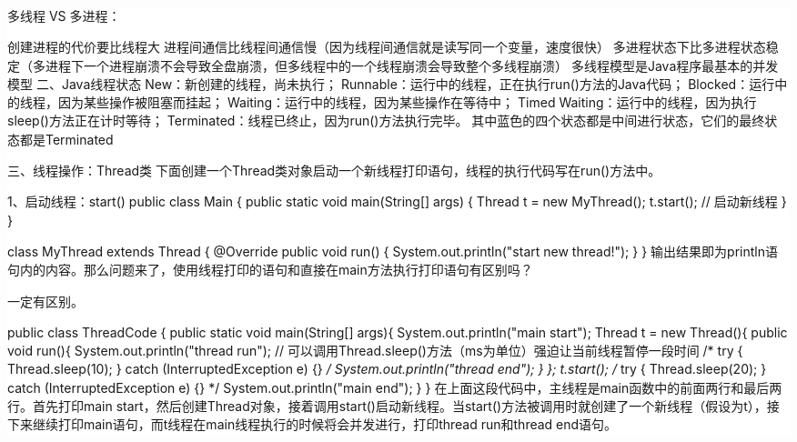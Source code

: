 多线程 VS 多进程：

创建进程的代价要比线程大
进程间通信比线程间通信慢（因为线程间通信就是读写同一个变量，速度很快）
多进程状态下比多进程状态稳定（多进程下一个进程崩溃不会导致全盘崩溃，但多线程中的一个线程崩溃会导致整个多线程崩溃）
多线程模型是Java程序最基本的并发模型
二、Java线程状态
New：新创建的线程，尚未执行；
Runnable：运行中的线程，正在执行run()方法的Java代码；
Blocked：运行中的线程，因为某些操作被阻塞而挂起；
Waiting：运行中的线程，因为某些操作在等待中；
Timed Waiting：运行中的线程，因为执行sleep()方法正在计时等待；
Terminated：线程已终止，因为run()方法执行完毕。
其中蓝色的四个状态都是中间进行状态，它们的最终状态都是Terminated 

三、线程操作：Thread类 
下面创建一个Thread类对象启动一个新线程打印语句，线程的执行代码写在run()方法中。

1、启动线程：start()
public class Main {
    public static void main(String[] args) {
        Thread t = new MyThread();
        t.start(); // 启动新线程
    }
}
 
class MyThread extends Thread {
    @Override
    public void run() {
        System.out.println("start new thread!");
    }
}
输出结果即为println语句内的内容。那么问题来了，使用线程打印的语句和直接在main方法执行打印语句有区别吗？

一定有区别。

public class ThreadCode {
    public static void main(String[] args){
        System.out.println("main start");
        Thread t = new Thread(){
            public void run(){
                System.out.println("thread run");
// 可以调用Thread.sleep()方法（ms为单位）强迫让当前线程暂停一段时间
                /*
                try {
                    Thread.sleep(10);
                } catch (InterruptedException e) {}
                 */
                System.out.println("thread end");
            }
        };
        t.start();
        /*
           try {
            Thread.sleep(20);
        } catch (InterruptedException e) {}
        */
        System.out.println("main end");
    }
}
在上面这段代码中，主线程是main函数中的前面两行和最后两行。首先打印main start，然后创建Thread对象，接着调用start()启动新线程。当start()方法被调用时就创建了一个新线程（假设为t），接下来继续打印main语句，而t线程在main线程执行的时候将会并发进行，打印thread run和thread end语句。
